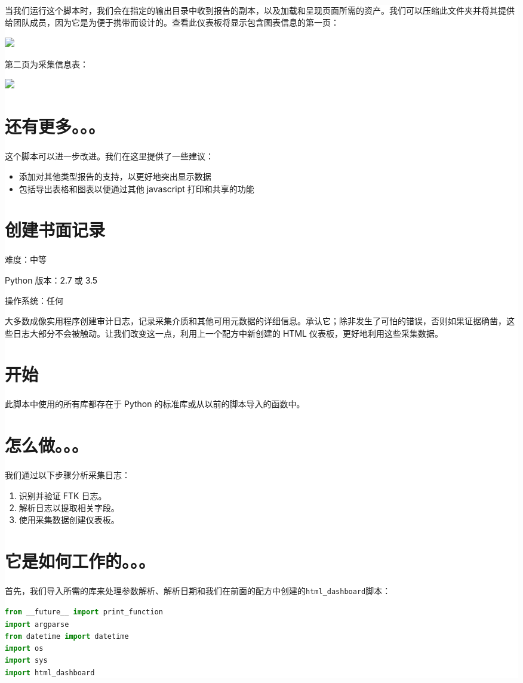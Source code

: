 当我们运行这个脚本时，我们会在指定的输出目录中收到报告的副本，以及加载和呈现页面所需的资产。我们可以压缩此文件夹并将其提供给团队成员，因为它是为便于携带而设计的。查看此仪表板将显示包含图表信息的第一页：

![](../images/00015.jpeg)

第二页为采集信息表：

![](../images/00016.jpeg)

# 还有更多。。。

这个脚本可以进一步改进。我们在这里提供了一些建议：

*   添加对其他类型报告的支持，以更好地突出显示数据
*   包括导出表格和图表以便通过其他 javascript 打印和共享的功能

# 创建书面记录

难度：中等

Python 版本：2.7 或 3.5

操作系统：任何

大多数成像实用程序创建审计日志，记录采集介质和其他可用元数据的详细信息。承认它；除非发生了可怕的错误，否则如果证据确凿，这些日志大部分不会被触动。让我们改变这一点，利用上一个配方中新创建的 HTML 仪表板，更好地利用这些采集数据。

# 开始

此脚本中使用的所有库都存在于 Python 的标准库或从以前的脚本导入的函数中。

# 怎么做。。。

我们通过以下步骤分析采集日志：

1.  识别并验证 FTK 日志。
2.  解析日志以提取相关字段。
3.  使用采集数据创建仪表板。

# 它是如何工作的。。。

首先，我们导入所需的库来处理参数解析、解析日期和我们在前面的配方中创建的`html_dashboard`脚本：

```py
from __future__ import print_function
import argparse
from datetime import datetime
import os
import sys
import html_dashboard
```
